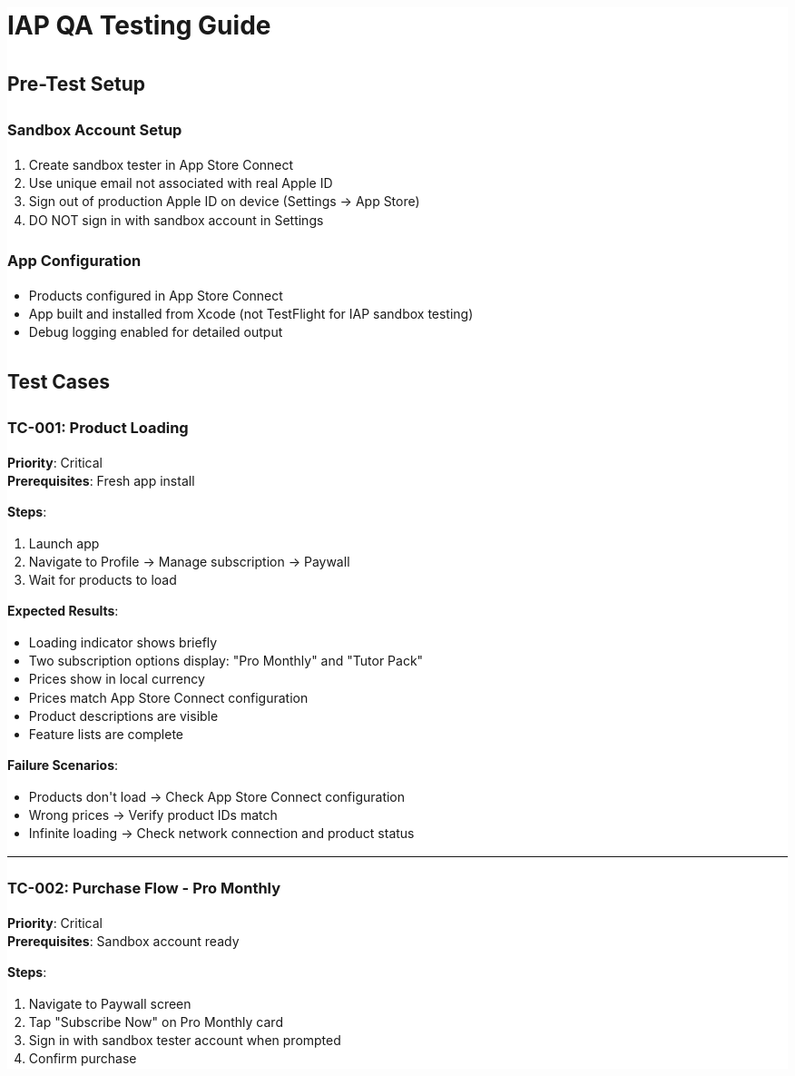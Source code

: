 # IAP QA Testing Guide

## Pre-Test Setup

### Sandbox Account Setup
1. Create sandbox tester in App Store Connect
2. Use unique email not associated with real Apple ID
3. Sign out of production Apple ID on device (Settings → App Store)
4. DO NOT sign in with sandbox account in Settings

### App Configuration
- Products configured in App Store Connect
- App built and installed from Xcode (not TestFlight for IAP sandbox testing)
- Debug logging enabled for detailed output

## Test Cases

### TC-001: Product Loading
**Priority**: Critical  
**Prerequisites**: Fresh app install

**Steps**:
1. Launch app
2. Navigate to Profile → Manage subscription → Paywall
3. Wait for products to load

**Expected Results**:
- Loading indicator shows briefly
- Two subscription options display: "Pro Monthly" and "Tutor Pack"
- Prices show in local currency
- Prices match App Store Connect configuration
- Product descriptions are visible
- Feature lists are complete

**Failure Scenarios**:
- Products don't load → Check App Store Connect configuration
- Wrong prices → Verify product IDs match
- Infinite loading → Check network connection and product status

---

### TC-002: Purchase Flow - Pro Monthly
**Priority**: Critical  
**Prerequisites**: Sandbox account ready

**Steps**:
1. Navigate to Paywall screen
2. Tap "Subscribe Now" on Pro Monthly card
3. Sign in with sandbox tester account when prompted
4. Confirm purchase
